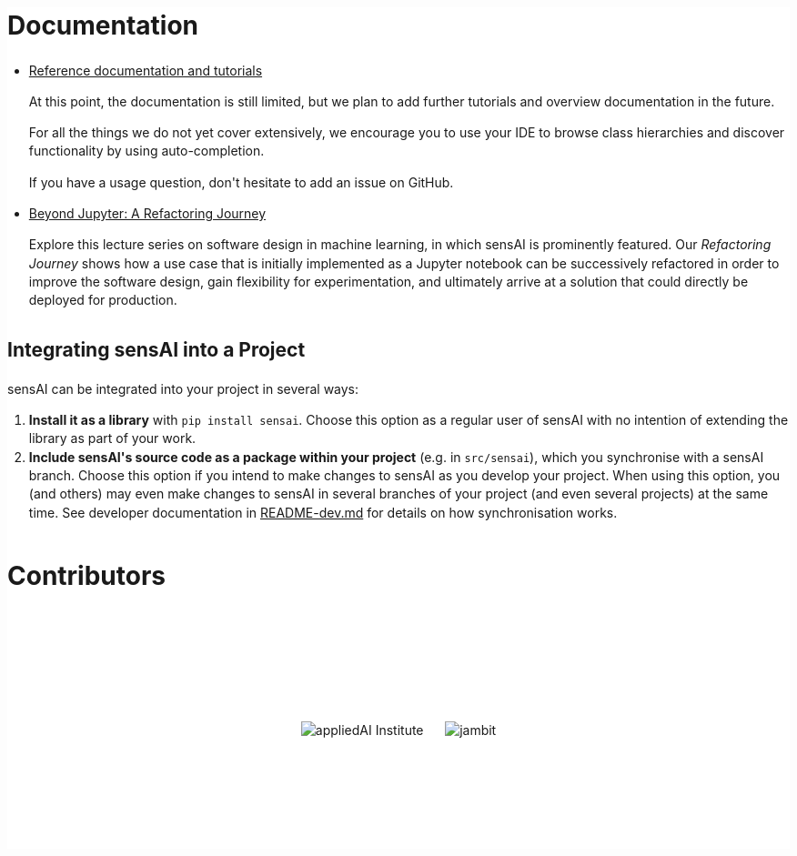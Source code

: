 # Documentation

 * [Reference documentation and tutorials](https://aai-institute.github.io/sensAI/docs/)

   At this point, the documentation is still limited, but we plan to add 
   further tutorials and overview documentation in the future.
  
   For all the things we do not yet cover extensively, we encourage you to use 
   your IDE to browse class hierarchies and discover functionality by using 
   auto-completion.

   If you have a usage question, don't hesitate to add an issue on GitHub.

 * [Beyond Jupyter: A Refactoring Journey](https://github.com/aai-institute/beyond-jupyter-spotify-popularity)

   Explore this lecture series on software design in machine learning, in
   which sensAI is prominently featured.
   Our *Refactoring Journey* shows how a use case that is
   initially implemented as a Jupyter notebook can be successively refactored
   in order to improve the software design, gain flexibility for experimentation,
   and ultimately arrive at a solution that could directly be deployed for
   production.



## Integrating sensAI into a Project

sensAI can be integrated into your project in several ways: 

1. **Install it as a library** with `pip install sensai`.
   Choose this option as a regular user of sensAI with no intention of extending
   the library as part of your work.
2. **Include sensAI's source code as a package within your project** (e.g. in `src/sensai`), which you synchronise with a sensAI branch.
   Choose this option if you intend to make changes to sensAI as you develop your project. When using this option, you (and others) may even make changes to sensAI in several branches of your project (and even several projects) at the same time.
   See developer documentation in [README-dev.md](README-dev.md) for details on how synchronisation works.


# Contributors

<div align="center" style="text-align:center; padding:100px">
  <br>
  <a href="https://www.appliedai-institute.de" style="text-decoration:none"><img style="height:50px" src="resources/aai-institute-logo.svg" alt="appliedAI Institute"></a>
  &nbsp;&nbsp;&nbsp;&nbsp;
  <a href="http://www.jambit.com" style="text-decoration:none"><img style="height:50px;" src="resources/jambit-logo.svg" alt="jambit"></a>
  <br><br>
</div>
